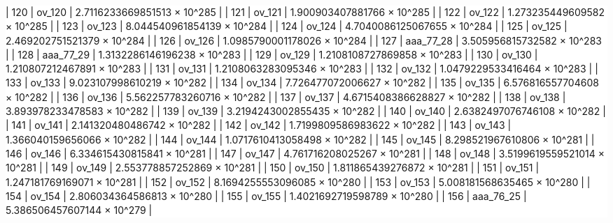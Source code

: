 | 120 | ov_120 | 2.7116233669851513 × 10^285 |
| 121 | ov_121 | 1.900903407881766 × 10^285 |
| 122 | ov_122 | 1.273235449609582 × 10^285 |
| 123 | ov_123 | 8.044540961854139 × 10^284 |
| 124 | ov_124 | 4.7040086125067655 × 10^284 |
| 125 | ov_125 | 2.469202751521379 × 10^284 |
| 126 | ov_126 | 1.0985790001178026 × 10^284 |
| 127 | aaa_77_28 | 3.505956815732582 × 10^283 |
| 128 | aaa_77_29 | 1.3132286146196238 × 10^283 |
| 129 | ov_129 | 1.2108108727869858 × 10^283 |
| 130 | ov_130 | 1.210807212467891 × 10^283 |
| 131 | ov_131 | 1.2108063283095346 × 10^283 |
| 132 | ov_132 | 1.0479229533416464 × 10^283 |
| 133 | ov_133 | 9.023107998610219 × 10^282 |
| 134 | ov_134 | 7.726477072006627 × 10^282 |
| 135 | ov_135 | 6.576816557704608 × 10^282 |
| 136 | ov_136 | 5.562257783260716 × 10^282 |
| 137 | ov_137 | 4.6715408386628827 × 10^282 |
| 138 | ov_138 | 3.893978233478583 × 10^282 |
| 139 | ov_139 | 3.2194243002855435 × 10^282 |
| 140 | ov_140 | 2.6382497076746108 × 10^282 |
| 141 | ov_141 | 2.141320480486742 × 10^282 |
| 142 | ov_142 | 1.7199809586983622 × 10^282 |
| 143 | ov_143 | 1.366040159656066 × 10^282 |
| 144 | ov_144 | 1.0717610413058498 × 10^282 |
| 145 | ov_145 | 8.298521967610806 × 10^281 |
| 146 | ov_146 | 6.334615430815841 × 10^281 |
| 147 | ov_147 | 4.761716208025267 × 10^281 |
| 148 | ov_148 | 3.5199619559521014 × 10^281 |
| 149 | ov_149 | 2.553778857252869 × 10^281 |
| 150 | ov_150 | 1.811865439276872 × 10^281 |
| 151 | ov_151 | 1.247181769169071 × 10^281 |
| 152 | ov_152 | 8.1694255553096085 × 10^280 |
| 153 | ov_153 | 5.008181568635465 × 10^280 |
| 154 | ov_154 | 2.806034364586813 × 10^280 |
| 155 | ov_155 | 1.4021692719598789 × 10^280 |
| 156 | aaa_76_25 | 5.386506457607144 × 10^279 |